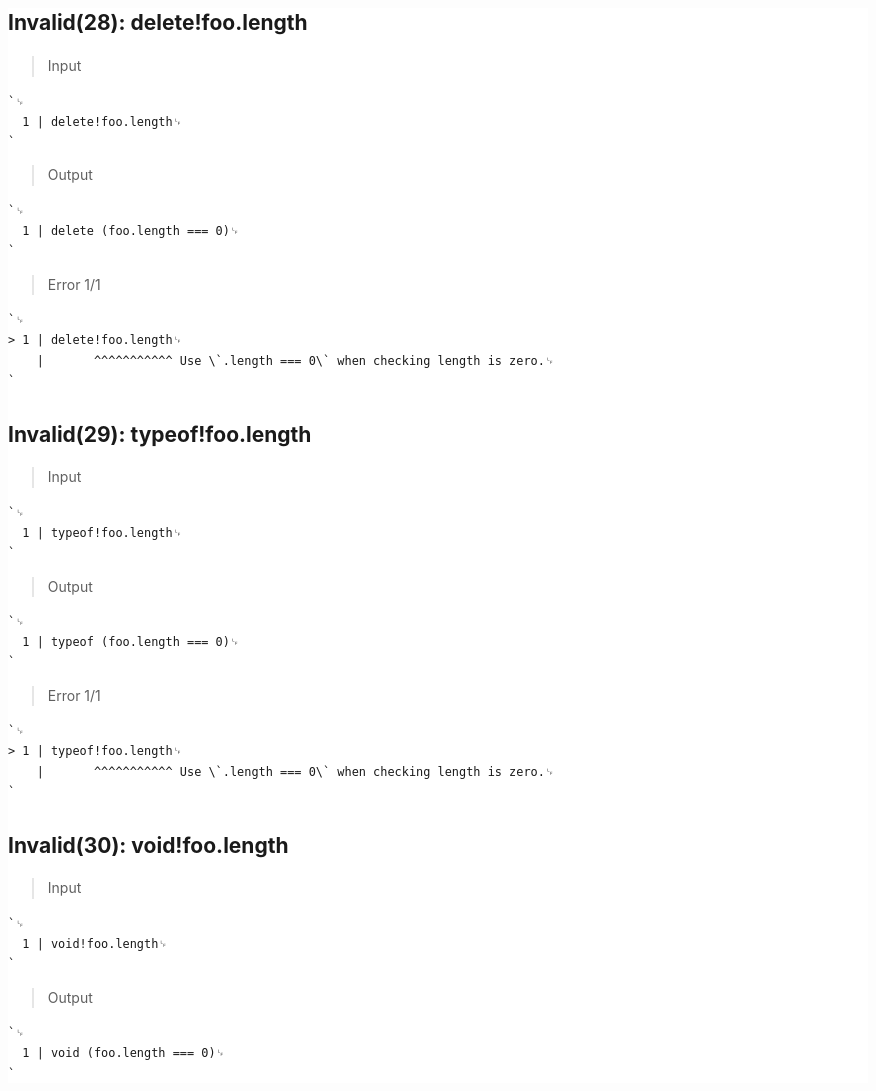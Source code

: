 ## Invalid(28): delete!foo.length

> Input

    `␊
      1 | delete!foo.length␊
    `

> Output

    `␊
      1 | delete (foo.length === 0)␊
    `

> Error 1/1

    `␊
    > 1 | delete!foo.length␊
        |       ^^^^^^^^^^^ Use \`.length === 0\` when checking length is zero.␊
    `

## Invalid(29): typeof!foo.length

> Input

    `␊
      1 | typeof!foo.length␊
    `

> Output

    `␊
      1 | typeof (foo.length === 0)␊
    `

> Error 1/1

    `␊
    > 1 | typeof!foo.length␊
        |       ^^^^^^^^^^^ Use \`.length === 0\` when checking length is zero.␊
    `

## Invalid(30): void!foo.length

> Input

    `␊
      1 | void!foo.length␊
    `

> Output

    `␊
      1 | void (foo.length === 0)␊
    `
